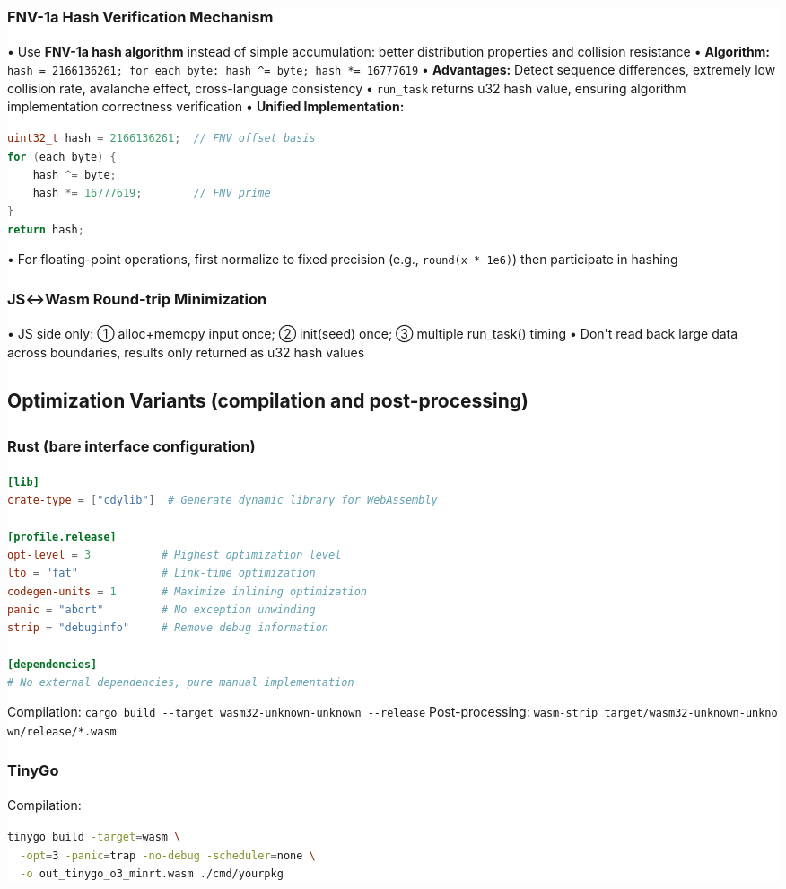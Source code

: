 ### FNV-1a Hash Verification Mechanism
• Use **FNV-1a hash algorithm** instead of simple accumulation: better distribution properties and collision resistance
• **Algorithm:** `hash = 2166136261; for each byte: hash ^= byte; hash *= 16777619`
• **Advantages:** Detect sequence differences, extremely low collision rate, avalanche effect, cross-language consistency
• `run_task` returns u32 hash value, ensuring algorithm implementation correctness verification
• **Unified Implementation:**
  ```c
  uint32_t hash = 2166136261;  // FNV offset basis
  for (each byte) {
      hash ^= byte;
      hash *= 16777619;        // FNV prime
  }
  return hash;
  ```
• For floating-point operations, first normalize to fixed precision (e.g., `round(x * 1e6)`) then participate in hashing

### JS↔Wasm Round-trip Minimization
• JS side only: ① alloc+memcpy input once; ② init(seed) once; ③ multiple run_task() timing
• Don't read back large data across boundaries, results only returned as u32 hash values

## Optimization Variants (compilation and post-processing)

### Rust (bare interface configuration)

```toml
[lib]
crate-type = ["cdylib"]  # Generate dynamic library for WebAssembly

[profile.release]
opt-level = 3           # Highest optimization level
lto = "fat"             # Link-time optimization
codegen-units = 1       # Maximize inlining optimization
panic = "abort"         # No exception unwinding
strip = "debuginfo"     # Remove debug information

[dependencies]
# No external dependencies, pure manual implementation
```

Compilation: `cargo build --target wasm32-unknown-unknown --release`
Post-processing: `wasm-strip target/wasm32-unknown-unknown/release/*.wasm`

### TinyGo
Compilation:
```bash
tinygo build -target=wasm \
  -opt=3 -panic=trap -no-debug -scheduler=none \
  -o out_tinygo_o3_minrt.wasm ./cmd/yourpkg
```
